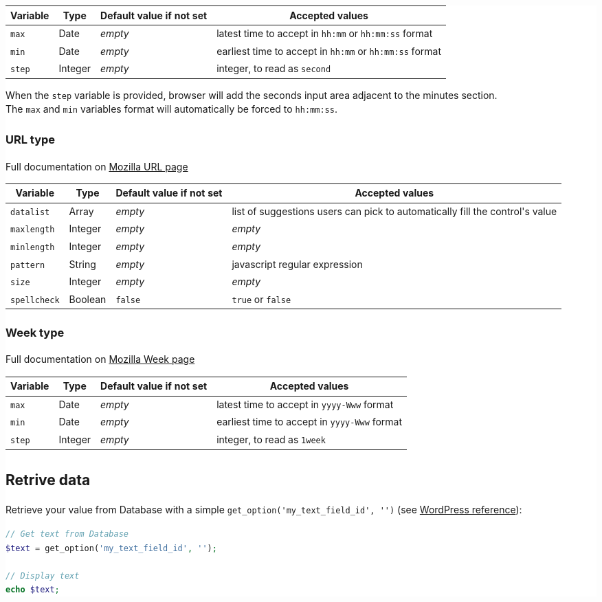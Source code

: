 | Variable      | Type    | Default value if not set | Accepted values |
| ------------- | ------- | ------------------------ | --------------- |
| `max`         | Date    | *empty* | latest time to accept in `hh:mm` or `hh:mm:ss` format |
| `min`         | Date    | *empty* | earliest time to accept in `hh:mm` or `hh:mm:ss` format |
| `step`        | Integer | *empty* | integer, to read as `second` |

When the `step` variable is provided, browser will add the seconds input area adjacent to the minutes section.  
The `max` and `min` variables format will automatically be forced to `hh:mm:ss`.

### URL type

Full documentation on [Mozilla URL page](https://developer.mozilla.org/en-US/docs/Web/HTML/Element/Input/url)

| Variable      | Type    | Default value if not set | Accepted values |
| ------------- | ------- | ------------------------ | --------------- |
| `datalist`    | Array   | *empty* | list of suggestions users can pick to automatically fill the control's value |
| `maxlength`   | Integer | *empty* | *empty* |
| `minlength`   | Integer | *empty* | *empty* |
| `pattern`     | String  | *empty* | javascript regular expression |
| `size`        | Integer | *empty* | *empty* |
| `spellcheck`  | Boolean | `false` | `true` or `false` |

### Week type

Full documentation on [Mozilla Week page](https://developer.mozilla.org/en-US/docs/Web/HTML/Element/Input/week)

| Variable      | Type    | Default value if not set | Accepted values |
| ------------- | ------- | ------------------------ | --------------- |
| `max`         | Date    | *empty* | latest time to accept in `yyyy-Www` format |
| `min`         | Date    | *empty* | earliest time to accept in `yyyy-Www` format |
| `step`        | Integer | *empty* | integer, to read as `1week` |

## Retrive data

Retrieve your value from Database with a simple `get_option('my_text_field_id', '')` (see [WordPress reference][getoption-url]):

```php
// Get text from Database
$text = get_option('my_text_field_id', '');

// Display text
echo $text;
```


[olympus-image]: https://img.shields.io/badge/for-Olympus-44cc11.svg?style=flat-square
[olympus-url]: https://github.com/GetOlympus
[codefactor-image]: https://www.codefactor.io/repository/github/GetOlympus/olympus-dionysos-field-text/badge?style=flat-square
[codefactor-url]: https://www.codefactor.io/repository/github/getolympus/olympus-dionysos-field-text
[getoption-url]: https://developer.wordpress.org/reference/functions/get_option/
[license-blob]: https://github.com/GetOlympus/olympus-dionysos-field-text/blob/master/LICENSE
[license-image]: https://img.shields.io/badge/license-MIT_License-blue.svg?style=flat-square
[packagist-image]: https://img.shields.io/packagist/v/getolympus/olympus-dionysos-field-text.svg?style=flat-square
[packagist-url]: https://packagist.org/packages/getolympus/olympus-dionysos-field-text